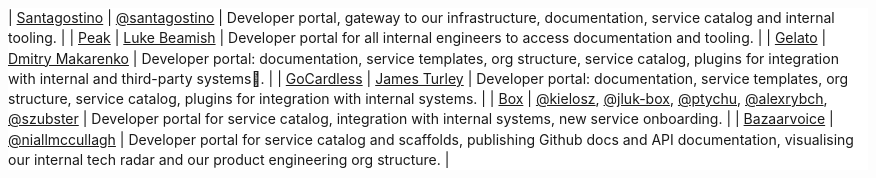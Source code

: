 | [Santagostino](https://santagostino.it)                                     | [@santagostino](https://github.com/santagostino)                                                                                                                                                                                                                 | Developer portal, gateway to our infrastructure, documentation, service catalog and internal tooling.                                                                                                                                                                                                                                                                                                                                                                                                                                                                                                                  |
| [Peak](https://peak.ai)                                                     | [Luke Beamish](https://github.com/lukebeamish-peak)                                                                                                                                                                                                              | Developer portal for all internal engineers to access documentation and tooling.                                                                                                                                                                                                                                                                                                                                                                                                                                                                                                                                       |
| [Gelato](https://gelato.com/)                                               | [Dmitry Makarenko](https://github.com/dmitry-makarenko-gelato)                                                                                                                                                                                                   | Developer portal: documentation, service templates, org structure, service catalog, plugins for integration with internal and third-party systems🚀.                                                                                                                                                                                                                                                                                                                                                                                                                                                                   |
| [GoCardless](https://gocardless.com/)                                       | [James Turley](https://github.com/tragiclifestories)                                                                                                                                                                                                             | Developer portal: documentation, service templates, org structure, service catalog, plugins for integration with internal systems.                                                                                                                                                                                                                                                                                                                                                                                                                                                                                     |
| [Box](https://www.box.com)                                                  | [@kielosz](https://github.com/kielosz), [@jluk-box](https://github.com/jluk-box), [@ptychu](https://github.com/ptychu), [@alexrybch](https://github.com/alexrybch), [@szubster](https://github.com/szubster)                                                     | Developer portal for service catalog, integration with internal systems, new service onboarding.                                                                                                                                                                                                                                                                                                                                                                                                                                                                                                                       |
| [Bazaarvoice](https://www.bazaarvoice.com)                                  | [@niallmccullagh](https://github.com/niallmccullagh)                                                                                                                                                                                                             | Developer portal for service catalog and scaffolds, publishing Github docs and API documentation, visualising our internal tech radar and our product engineering org structure.                                                                                                                                                                                                                                                                                                                                                                                                                                       |
